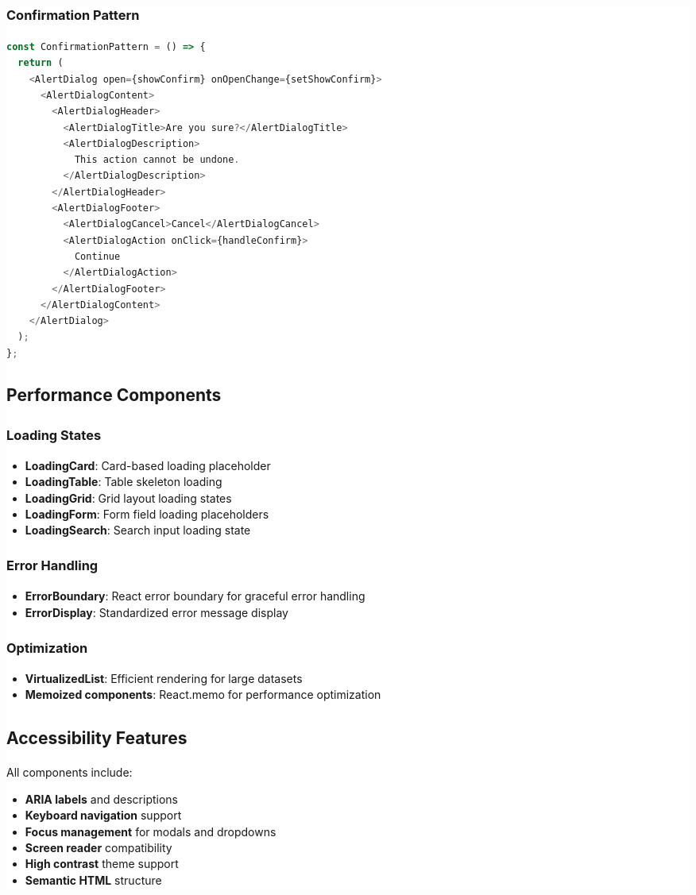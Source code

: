 ### Confirmation Pattern
```typescript
const ConfirmationPattern = () => {
  return (
    <AlertDialog open={showConfirm} onOpenChange={setShowConfirm}>
      <AlertDialogContent>
        <AlertDialogHeader>
          <AlertDialogTitle>Are you sure?</AlertDialogTitle>
          <AlertDialogDescription>
            This action cannot be undone.
          </AlertDialogDescription>
        </AlertDialogHeader>
        <AlertDialogFooter>
          <AlertDialogCancel>Cancel</AlertDialogCancel>
          <AlertDialogAction onClick={handleConfirm}>
            Continue
          </AlertDialogAction>
        </AlertDialogFooter>
      </AlertDialogContent>
    </AlertDialog>
  );
};
```

## Performance Components

### Loading States
- **LoadingCard**: Card-based loading placeholder
- **LoadingTable**: Table skeleton loading
- **LoadingGrid**: Grid layout loading states
- **LoadingForm**: Form field loading placeholders
- **LoadingSearch**: Search input loading state

### Error Handling
- **ErrorBoundary**: React error boundary for graceful error handling
- **ErrorDisplay**: Standardized error message display

### Optimization
- **VirtualizedList**: Efficient rendering for large datasets
- **Memoized components**: React.memo for performance optimization

## Accessibility Features

All components include:
- **ARIA labels** and descriptions
- **Keyboard navigation** support
- **Focus management** for modals and dropdowns
- **Screen reader** compatibility
- **High contrast** theme support
- **Semantic HTML** structure
